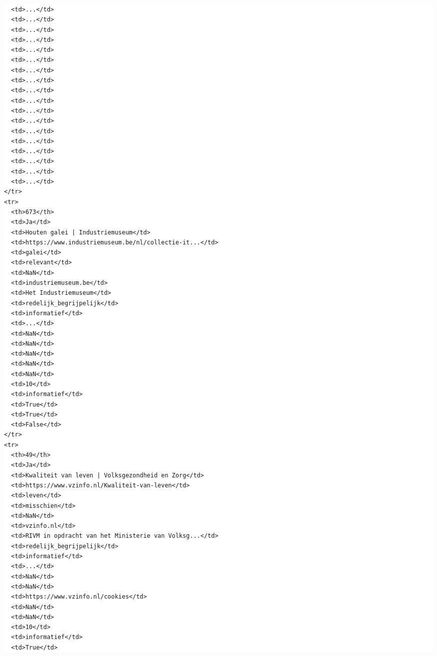       <td>...</td>
      <td>...</td>
      <td>...</td>
      <td>...</td>
      <td>...</td>
      <td>...</td>
      <td>...</td>
      <td>...</td>
      <td>...</td>
      <td>...</td>
      <td>...</td>
      <td>...</td>
      <td>...</td>
      <td>...</td>
      <td>...</td>
      <td>...</td>
      <td>...</td>
      <td>...</td>
    </tr>
    <tr>
      <th>673</th>
      <td>Ja</td>
      <td>Houten galei | Industriemuseum</td>
      <td>https://www.industriemuseum.be/nl/collectie-it...</td>
      <td>galei</td>
      <td>relevant</td>
      <td>NaN</td>
      <td>industriemuseum.be</td>
      <td>Het Industriemuseum</td>
      <td>redelijk_begrijpelijk</td>
      <td>informatief</td>
      <td>...</td>
      <td>NaN</td>
      <td>NaN</td>
      <td>NaN</td>
      <td>NaN</td>
      <td>NaN</td>
      <td>10</td>
      <td>informatief</td>
      <td>True</td>
      <td>True</td>
      <td>False</td>
    </tr>
    <tr>
      <th>49</th>
      <td>Ja</td>
      <td>Kwaliteit van leven | Volksgezondheid en Zorg</td>
      <td>https://www.vzinfo.nl/Kwaliteit-van-leven</td>
      <td>leven</td>
      <td>misschien</td>
      <td>NaN</td>
      <td>vzinfo.nl</td>
      <td>RIVM in opdracht van het Ministerie van Volksg...</td>
      <td>redelijk_begrijpelijk</td>
      <td>informatief</td>
      <td>...</td>
      <td>NaN</td>
      <td>NaN</td>
      <td>https://www.vzinfo.nl/cookies</td>
      <td>NaN</td>
      <td>NaN</td>
      <td>10</td>
      <td>informatief</td>
      <td>True</td>